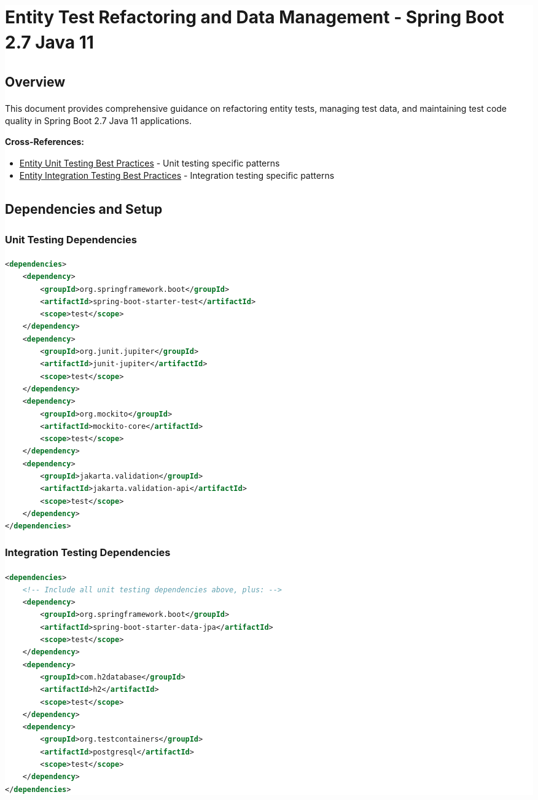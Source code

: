 # Entity Test Refactoring and Data Management - Spring Boot 2.7 Java 11

## Overview
This document provides comprehensive guidance on refactoring entity tests, managing test data, and maintaining test code quality in Spring Boot 2.7 Java 11 applications.

**Cross-References:**
- [Entity Unit Testing Best Practices](entity-unit-testing-best-practices.md) - Unit testing specific patterns
- [Entity Integration Testing Best Practices](entity-integration-testing-best-practices.md) - Integration testing specific patterns

## Dependencies and Setup

### Unit Testing Dependencies
```xml
<dependencies>
    <dependency>
        <groupId>org.springframework.boot</groupId>
        <artifactId>spring-boot-starter-test</artifactId>
        <scope>test</scope>
    </dependency>
    <dependency>
        <groupId>org.junit.jupiter</groupId>
        <artifactId>junit-jupiter</artifactId>
        <scope>test</scope>
    </dependency>
    <dependency>
        <groupId>org.mockito</groupId>
        <artifactId>mockito-core</artifactId>
        <scope>test</scope>
    </dependency>
    <dependency>
        <groupId>jakarta.validation</groupId>
        <artifactId>jakarta.validation-api</artifactId>
        <scope>test</scope>
    </dependency>
</dependencies>
```

### Integration Testing Dependencies
```xml
<dependencies>
    <!-- Include all unit testing dependencies above, plus: -->
    <dependency>
        <groupId>org.springframework.boot</groupId>
        <artifactId>spring-boot-starter-data-jpa</artifactId>
        <scope>test</scope>
    </dependency>
    <dependency>
        <groupId>com.h2database</groupId>
        <artifactId>h2</artifactId>
        <scope>test</scope>
    </dependency>
    <dependency>
        <groupId>org.testcontainers</groupId>
        <artifactId>postgresql</artifactId>
        <scope>test</scope>
    </dependency>
</dependencies>
```